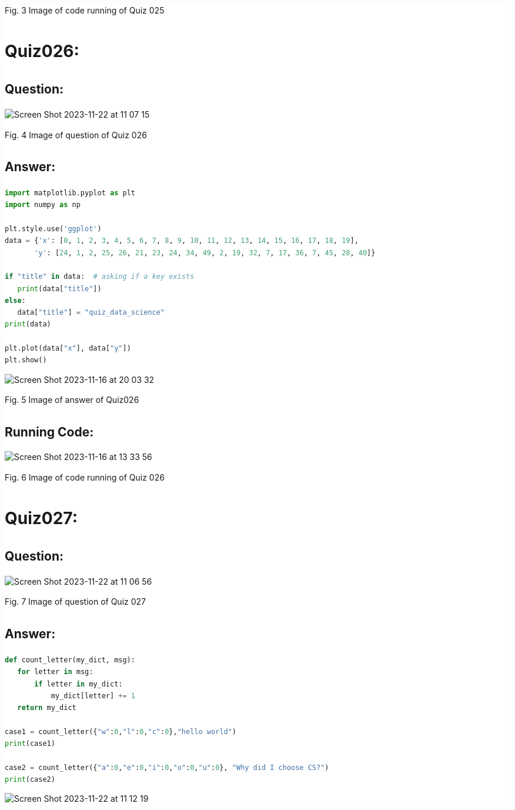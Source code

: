  Fig. 3 Image of code running of Quiz 025

 # Quiz026:
 ## Question:
<img width="1058" alt="Screen Shot 2023-11-22 at 11 07 15" src="https://github.com/Yuiko-tsr/unit-2/assets/134657923/ec35df7d-0b48-4b6d-9785-0eb00a22668d">

 Fig. 4 Image of question of Quiz 026
 ## Answer:
 ```.py
import matplotlib.pyplot as plt
import numpy as np

plt.style.use('ggplot')
data = {'x': [0, 1, 2, 3, 4, 5, 6, 7, 8, 9, 10, 11, 12, 13, 14, 15, 16, 17, 18, 19],
        'y': [24, 1, 2, 25, 26, 21, 23, 24, 34, 49, 2, 19, 32, 7, 17, 36, 7, 45, 28, 40]}

if "title" in data:  # asking if a key exists
    print(data["title"])
else:
    data["title"] = "quiz_data_science"
print(data)

plt.plot(data["x"], data["y"])
plt.show()
 ```
<img width="783" alt="Screen Shot 2023-11-16 at 20 03 32" src="https://github.com/Yuiko-tsr/unit-2/assets/134657923/3ccc8565-b7ac-4d78-836b-46a8f77f5c77">

Fig. 5 Image of answer of Quiz026
 ## Running Code:
<img width="432" alt="Screen Shot 2023-11-16 at 13 33 56" src="https://github.com/Yuiko-tsr/unit-2/assets/134657923/f05ef5b8-619b-4209-8232-f7f22790164e">

 Fig. 6 Image of code running of Quiz 026

# Quiz027:
 ## Question:
<img width="1069" alt="Screen Shot 2023-11-22 at 11 06 56" src="https://github.com/Yuiko-tsr/unit-2/assets/134657923/3f5b9095-7c9a-4828-87f9-5e438a5d1bf8">

 Fig. 7 Image of question of Quiz 027
 ## Answer:
 ```.py
def count_letter(my_dict, msg):
    for letter in msg:
        if letter in my_dict:
            my_dict[letter] += 1
    return my_dict

case1 = count_letter({"w":0,"l":0,"c":0},"hello world")
print(case1)

case2 = count_letter({"a":0,"e":0,"i":0,"o":0,"u":0}, "Why did I choose CS?")
print(case2)
 ```
<img width="646" alt="Screen Shot 2023-11-22 at 11 12 19" src="https://github.com/Yuiko-tsr/unit-2/assets/134657923/a577c461-4c93-4a2f-9800-471b3369ae75">
